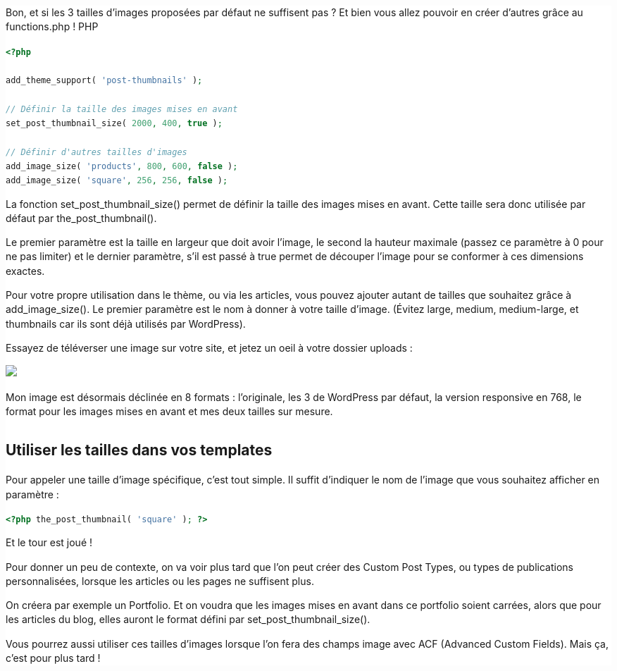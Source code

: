 Bon, et si les 3 tailles d’images proposées par défaut ne suffisent pas ? Et bien vous allez pouvoir en créer d’autres grâce au functions.php !
PHP

```php
<?php

add_theme_support( 'post-thumbnails' );

// Définir la taille des images mises en avant
set_post_thumbnail_size( 2000, 400, true );

// Définir d'autres tailles d'images
add_image_size( 'products', 800, 600, false );
add_image_size( 'square', 256, 256, false );
```

La fonction set_post_thumbnail_size() permet de définir la taille des images mises en avant. Cette taille sera donc utilisée par défaut par the_post_thumbnail().

Le premier paramètre est la taille en largeur que doit avoir l’image, le second la hauteur maximale (passez ce paramètre à 0 pour ne pas limiter) et le dernier paramètre, s’il est passé à true permet de découper l’image pour se conformer à ces dimensions exactes.

Pour votre propre utilisation dans le thème, ou via les articles, vous pouvez ajouter autant de tailles que souhaitez grâce à add_image_size(). Le premier paramètre est le nom à donner à votre taille d’image. (Évitez large, medium, medium-large, et thumbnails car ils sont déjà utilisés par WordPress).

Essayez de téléverser une image sur votre site, et jetez un oeil à votre dossier uploads :

![](https://capitainewp.io/wp-content/uploads/2019/02/tailles-images-personnalisees-wordpress-1600x939.jpg.webp)

Mon image est désormais déclinée en 8 formats : l’originale, les 3 de WordPress par défaut, la version responsive en 768, le format pour les images mises en avant et mes deux tailles sur mesure.

## Utiliser les tailles dans vos templates

Pour appeler une taille d’image spécifique, c’est tout simple. Il suffit d’indiquer le nom de l’image que vous souhaitez afficher en paramètre :

```php
<?php the_post_thumbnail( 'square' ); ?>
```

Et le tour est joué !

Pour donner un peu de contexte, on va voir plus tard que l’on peut créer des Custom Post Types, ou types de publications personnalisées, lorsque les articles ou les pages ne suffisent plus.

On créera par exemple un Portfolio. Et on voudra que les images mises en avant dans ce portfolio soient carrées, alors que pour les articles du blog, elles auront le format défini par set_post_thumbnail_size().

Vous pourrez aussi utiliser ces tailles d’images lorsque l’on fera des champs image avec ACF (Advanced Custom Fields). Mais ça, c’est pour plus tard !
